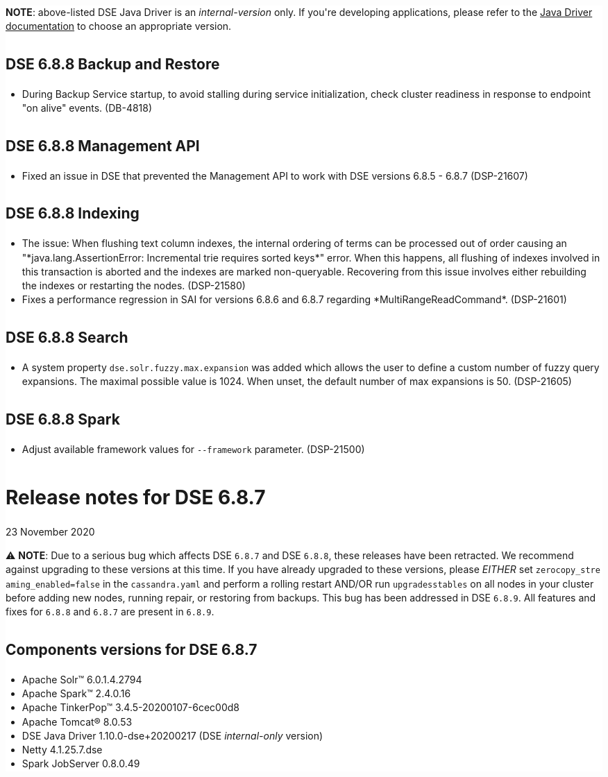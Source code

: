 **NOTE**: above-listed DSE Java Driver is an _internal-version_ only.
If you're developing applications, please refer to the [Java Driver documentation](https://docs.datastax.com/en/driver-matrix/java-drivers.html) to choose an appropriate version.

## DSE 6.8.8 Backup and Restore
* During Backup Service startup, to avoid stalling during service initialization, check cluster readiness in response to endpoint "on alive" events. (DB-4818)

## DSE 6.8.8 Management API
* Fixed an issue in DSE that prevented the Management API to work with DSE versions 6.8.5 - 6.8.7 (DSP-21607)

## DSE 6.8.8 Indexing
* The issue: When flushing text column indexes, the internal ordering of terms can be processed out of order causing an "&ast;java.lang.AssertionError: Incremental trie requires sorted keys&ast;" error. When this happens, all flushing of indexes involved in this transaction is aborted and the indexes are marked non-queryable. Recovering from this issue involves either rebuilding the indexes or restarting the nodes. (DSP-21580)
* Fixes a performance regression in SAI for versions 6.8.6 and 6.8.7 regarding &ast;MultiRangeReadCommand&ast;. (DSP-21601)

## DSE 6.8.8 Search
* A system property `dse.solr.fuzzy.max.expansion` was added which allows the user to define a custom number of fuzzy query expansions. The maximal possible value is 1024. When unset, the default number of max expansions is 50. (DSP-21605)

## DSE 6.8.8 Spark
* Adjust available framework values for `--framework` parameter. (DSP-21500)

# Release notes for DSE 6.8.7
23 November 2020

:warning: **NOTE**: Due to a serious bug which affects DSE `6.8.7` and DSE `6.8.8`, these releases have been retracted.  We recommend against upgrading to these versions at this time.  If you have already upgraded to these versions, please _EITHER_ set `zerocopy_streaming_enabled=false` in the `cassandra.yaml` and perform a rolling restart AND/OR run `upgradesstables` on all nodes in your cluster before adding new nodes, running repair, or restoring from backups.  This bug has been addressed in DSE `6.8.9`. All features and fixes for `6.8.8` and `6.8.7` are present in `6.8.9`.

## Components versions for DSE 6.8.7
   * Apache Solr™ 6.0.1.4.2794
   * Apache Spark™ 2.4.0.16
   * Apache TinkerPop™ 3.4.5-20200107-6cec00d8
   * Apache Tomcat® 8.0.53
   * DSE Java Driver 1.10.0-dse+20200217 (DSE *internal-only* version)
   * Netty 4.1.25.7.dse
   * Spark JobServer 0.8.0.49
